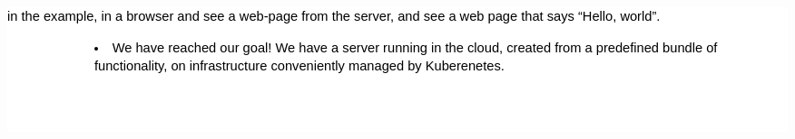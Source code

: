 </span><span style="color:#000000;font-weight:400;text-decoration:none;vertical-align:baseline;font-size:11pt;font-family:&quot;Arial&quot;;font-style:normal">in the example, in a browser and see a web-page from the server, and see a web page that says &ldquo;Hello, world&rdquo;.</span></h3></li><li style="padding:0;color:#000000;font-size:11pt;line-height:1.15;page-break-after:avoid;margin-right:0;margin-left:72pt;font-family:&quot;Arial&quot;;margin-top:0;orphans:2;margin-bottom:0;widows:2"><h3 id="h.r055vavjo7hs" style="display:inline"><span style="color:#000000;font-weight:400;text-decoration:none;vertical-align:baseline;font-size:11pt;font-family:&quot;Arial&quot;;font-style:normal">We have reached our goal! We have a server running in the cloud, created from a predefined bundle of functionality, on infrastructure conveniently managed by Kuberenetes.</span></h3></li></ul><p dir="rtl" style="padding:0;color:#000000;font-size:11pt;line-height:1.15;margin-right:36pt;margin-left:0;font-family:&quot;Arial&quot;;margin-top:0;orphans:2;margin-bottom:0;widows:2"><span style="color:#000000;font-weight:400;text-decoration:none;vertical-align:baseline;font-size:11pt;font-family:&quot;Arial&quot;;font-style:normal">&nbsp;&nbsp;&nbsp;&nbsp;&nbsp;&nbsp;&nbsp;&nbsp;&nbsp;&nbsp;&nbsp;&nbsp;&nbsp;&nbsp;&nbsp;&nbsp;</span></p><p dir="rtl" style="padding:0;color:#000000;font-size:11pt;line-height:1.15;margin-right:36pt;margin-left:0;font-family:&quot;Arial&quot;;margin-top:0;orphans:2;margin-bottom:0;widows:2;height:11pt"><span style="color:#000000;font-weight:400;text-decoration:none;vertical-align:baseline;font-size:11pt;font-family:&quot;Arial&quot;;font-style:normal"></span></p><p dir="rtl" style="padding:0;margin:0;color:#000000;font-size:11pt;font-family:&quot;Arial&quot;;line-height:1.15;orphans:2;widows:2"><span>&nbsp;</span><span style="font-size:8pt;font-family:&quot;Courier New&quot;;font-weight:400">&nbsp;</span></p><p dir="rtl" style="padding:0;margin:0;color:#000000;font-size:11pt;font-family:&quot;Arial&quot;;line-height:1.15;orphans:2;widows:2;height:11pt"><span style="color:#000000;font-weight:400;text-decoration:none;vertical-align:baseline;font-size:11pt;font-family:&quot;Arial&quot;;font-style:normal"></span></p>
        <!-- Google Analytics -->
            <script>
                (function(i,s,o,g,r,a,m){i['GoogleAnalyticsObject']=r;i[r]=i[r]||function(){
                (i[r].q=i[r].q||[]).push(arguments)},i[r].l=1*new Date();a=s.createElement(o),
                m=s.getElementsByTagName(o)[0];a.async=1;a.src=g;m.parentNode.insertBefore(a,m)
                })(window,document,'script','//www.google-analytics.com/analytics.js','ga');
                ga('create', 'UA-24142341-1', 'auto');
                ga('send', 'pageview');
            </script>
            <!-- End Google Analytics -->
        
</body></html>